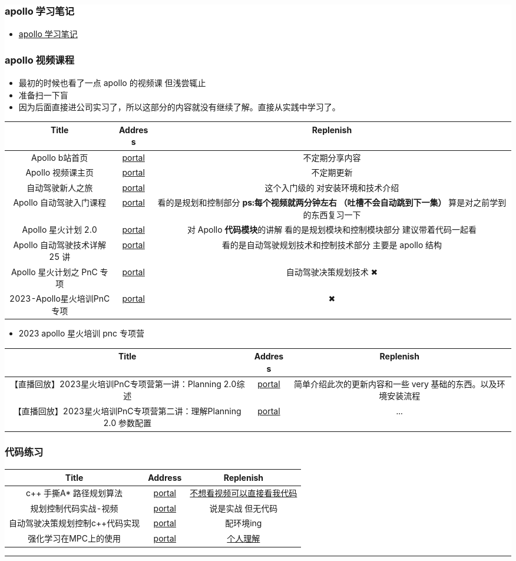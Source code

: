 ### apollo 学习笔记

* [apollo 学习笔记](https://github.com/daohu527/dig-into-apollo)

### apollo 视频课程

* 最初的时候也看了一点 apollo 的视频课 但浅尝辄止
* 准备扫一下盲
* 因为后面直接进公司实习了，所以这部分的内容就没有继续了解。直接从实践中学习了。

Title | Address | Replenish
:-: | :-: | :-:
Apollo b站首页 | [portal](https://space.bilibili.com/631671239/channel/series) | 不定期分享内容
Apollo 视频课主页 | [portal](https://apollo.baidu.com/community/online-course) | 不定期更新
自动驾驶新人之旅 | [portal](https://apollo.baidu.com/community/online-course/11) | 这个入门级的 对安装环境和技术介绍
Apollo 自动驾驶入门课程 | [portal](https://apollo.baidu.com/community/online-course/1) | 看的是规划和控制部分 **ps:每个视频就两分钟左右 （吐槽不会自动跳到下一集）** 算是对之前学到的东西复习一下
Apollo 星火计划 2.0 | [portal](https://apollo.baidu.com/community/online-course/2) | 对 Apollo **代码模块**的讲解 看的是规划模块和控制模块部分 建议带着代码一起看
Apollo 自动驾驶技术详解 25 讲 | [portal](https://apollo.baidu.com/community/online-course/77) | 看的是自动驾驶规划技术和控制技术部分 主要是 apollo 结构
Apollo 星火计划之 PnC 专项 | [portal](https://apollo.baidu.com/community/online-course/12) | 自动驾驶决策规划技术 &#x2716;
2023-Apollo星火培训PnC专项 | [portal](https://apollo.baidu.com/community/online-course/409) | &#x2716;

* 2023 apollo 星火培训 pnc 专项营

Title | Address | Replenish
:-: | :-: | :-:
【直播回放】2023星火培训PnC专项营第一讲：Planning 2.0综述 | [portal](https://www.bilibili.com/video/BV1Ah4y1k7rR/?buvid=XU058230ACE37A3A9500A39749582251BD773&is_story_h5=false&mid=jAQpmOC5Knl3UoDmHKlpcg%3D%3D&p=1&plat_id=106&share_from=ugc&share_medium=android&share_plat=android&share_session_id=08339230-6249-4aa1-adfd-563a41cceba2&share_source=WEIXIN&share_tag=s_i&timestamp=1691682413&unique_k=IrMCKYv&up_id=631671239&vd_source=c68460d92fb2b166884357ad8c98de03) |简单介绍此次的更新内容和一些 very 基础的东西。以及环境安装流程
【直播回放】2023星火培训PnC专项营第二讲：理解Planning 2.0 参数配置 | [portal](https://www.bilibili.com/video/BV1hX4y1j7Ar/?spm_id_from=top_right_bar_window_dynamic.content.click&vd_source=c68460d92fb2b166884357ad8c98de03) | ...

### 代码练习

Title | Address | Replenish
:-: | :-: | :-:
c++ 手撕A\* 路径规划算法 | [portal](https://www.bilibili.com/video/BV1wj411o74g/?buvid=XU058230ACE37A3A9500A39749582251BD773&is_story_h5=false&mid=jAQpmOC5Knl3UoDmHKlpcg%3D%3D&p=1&plat_id=116&share_from=ugc&share_medium=android&share_plat=android&share_session_id=8cd5d0ae-3603-4bab-8743-9853cb41234f&share_source=WEIXIN&share_tag=s_i&timestamp=1691680668&unique_k=2SBhJ2y&up_id=15496050&vd_source=c68460d92fb2b166884357ad8c98de03) |  [不想看视频可以直接看我代码](https://github.com/ProgramTraveler/Auto_driving_alg/blob/master/A*_planning/main.cpp)
规划控制代码实战-视频 | [portal](https://www.ixigua.com/home/3642002077926135/?source=pgc_author_profile&list_entrance=anyVideo) | 说是实战 但无代码
自动驾驶决策规划控制c++代码实现 | [portal](https://github.com/CHH3213/chhRobotics_CPP) | 配环境ing
强化学习在MPC上的使用 | [portal](https://github.com/tud-amr/go-mpc) | [个人理解](https://github.com/ProgramTraveler/github-wiki/blob/master/%E7%AD%91%E5%9F%BA%E6%9C%9F/%E4%BB%A3%E7%A0%81/Go-MPC/%E5%AE%9E%E7%8E%B0%E6%96%B9%E6%B3%95/%E5%AE%9E%E7%8E%B0%E6%96%B9%E6%B3%95.pdf)

---